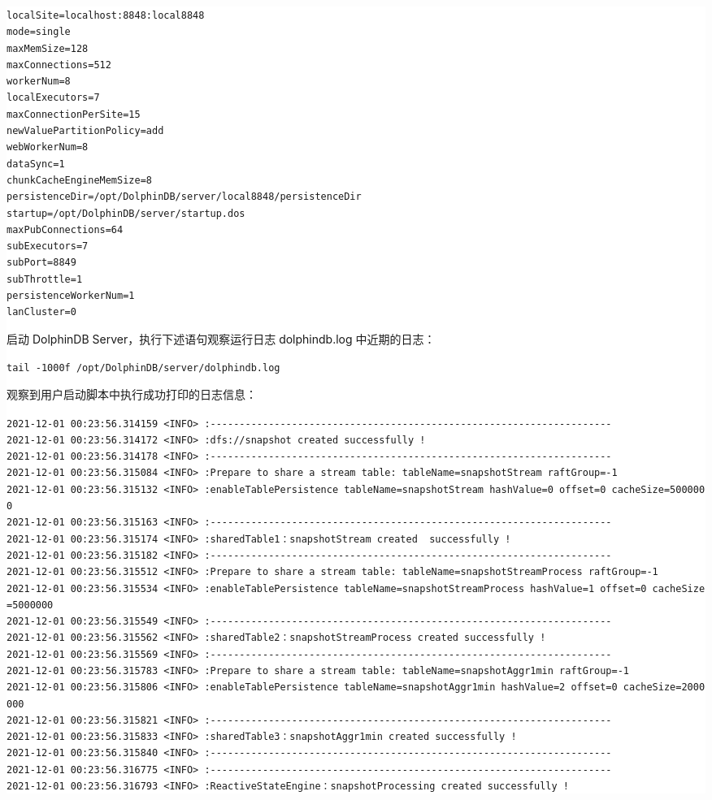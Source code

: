 ```shell
localSite=localhost:8848:local8848
mode=single
maxMemSize=128
maxConnections=512
workerNum=8
localExecutors=7
maxConnectionPerSite=15
newValuePartitionPolicy=add
webWorkerNum=8
dataSync=1
chunkCacheEngineMemSize=8
persistenceDir=/opt/DolphinDB/server/local8848/persistenceDir
startup=/opt/DolphinDB/server/startup.dos
maxPubConnections=64
subExecutors=7
subPort=8849
subThrottle=1
persistenceWorkerNum=1
lanCluster=0
```

启动 DolphinDB Server，执行下述语句观察运行日志 dolphindb.log 中近期的日志：

```shell
tail -1000f /opt/DolphinDB/server/dolphindb.log
```

观察到用户启动脚本中执行成功打印的日志信息：

```shell
2021-12-01 00:23:56.314159 <INFO> :---------------------------------------------------------------------
2021-12-01 00:23:56.314172 <INFO> :dfs://snapshot created successfully !
2021-12-01 00:23:56.314178 <INFO> :---------------------------------------------------------------------
2021-12-01 00:23:56.315084 <INFO> :Prepare to share a stream table: tableName=snapshotStream raftGroup=-1
2021-12-01 00:23:56.315132 <INFO> :enableTablePersistence tableName=snapshotStream hashValue=0 offset=0 cacheSize=5000000
2021-12-01 00:23:56.315163 <INFO> :---------------------------------------------------------------------
2021-12-01 00:23:56.315174 <INFO> :sharedTable1：snapshotStream created  successfully !
2021-12-01 00:23:56.315182 <INFO> :---------------------------------------------------------------------
2021-12-01 00:23:56.315512 <INFO> :Prepare to share a stream table: tableName=snapshotStreamProcess raftGroup=-1
2021-12-01 00:23:56.315534 <INFO> :enableTablePersistence tableName=snapshotStreamProcess hashValue=1 offset=0 cacheSize=5000000
2021-12-01 00:23:56.315549 <INFO> :---------------------------------------------------------------------
2021-12-01 00:23:56.315562 <INFO> :sharedTable2：snapshotStreamProcess created successfully !
2021-12-01 00:23:56.315569 <INFO> :---------------------------------------------------------------------
2021-12-01 00:23:56.315783 <INFO> :Prepare to share a stream table: tableName=snapshotAggr1min raftGroup=-1
2021-12-01 00:23:56.315806 <INFO> :enableTablePersistence tableName=snapshotAggr1min hashValue=2 offset=0 cacheSize=2000000
2021-12-01 00:23:56.315821 <INFO> :---------------------------------------------------------------------
2021-12-01 00:23:56.315833 <INFO> :sharedTable3：snapshotAggr1min created successfully !
2021-12-01 00:23:56.315840 <INFO> :---------------------------------------------------------------------
2021-12-01 00:23:56.316775 <INFO> :---------------------------------------------------------------------
2021-12-01 00:23:56.316793 <INFO> :ReactiveStateEngine：snapshotProcessing created successfully !
```